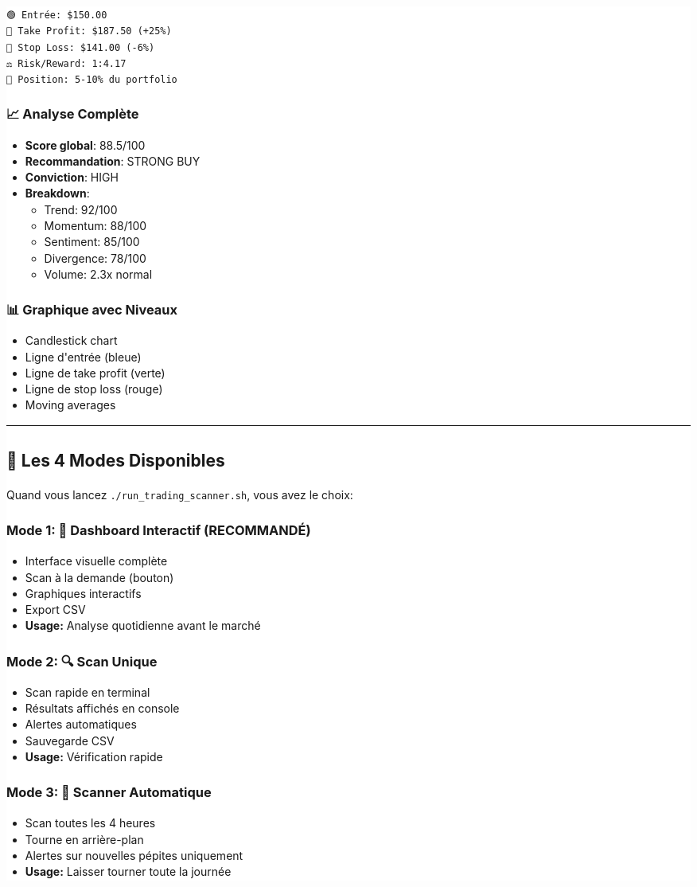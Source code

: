 ```
🟢 Entrée: $150.00
🎯 Take Profit: $187.50 (+25%)
🛑 Stop Loss: $141.00 (-6%)
⚖️ Risk/Reward: 1:4.17
💼 Position: 5-10% du portfolio
```

### 📈 Analyse Complète

- **Score global**: 88.5/100
- **Recommandation**: STRONG BUY
- **Conviction**: HIGH
- **Breakdown**:
  - Trend: 92/100
  - Momentum: 88/100
  - Sentiment: 85/100
  - Divergence: 78/100
  - Volume: 2.3x normal

### 📊 Graphique avec Niveaux

- Candlestick chart
- Ligne d'entrée (bleue)
- Ligne de take profit (verte)
- Ligne de stop loss (rouge)
- Moving averages

---

## 🚀 Les 4 Modes Disponibles

Quand vous lancez `./run_trading_scanner.sh`, vous avez le choix:

### Mode 1: 💎 Dashboard Interactif (RECOMMANDÉ)
- Interface visuelle complète
- Scan à la demande (bouton)
- Graphiques interactifs
- Export CSV
- **Usage:** Analyse quotidienne avant le marché

### Mode 2: 🔍 Scan Unique
- Scan rapide en terminal
- Résultats affichés en console
- Alertes automatiques
- Sauvegarde CSV
- **Usage:** Vérification rapide

### Mode 3: 🤖 Scanner Automatique
- Scan toutes les 4 heures
- Tourne en arrière-plan
- Alertes sur nouvelles pépites uniquement
- **Usage:** Laisser tourner toute la journée

